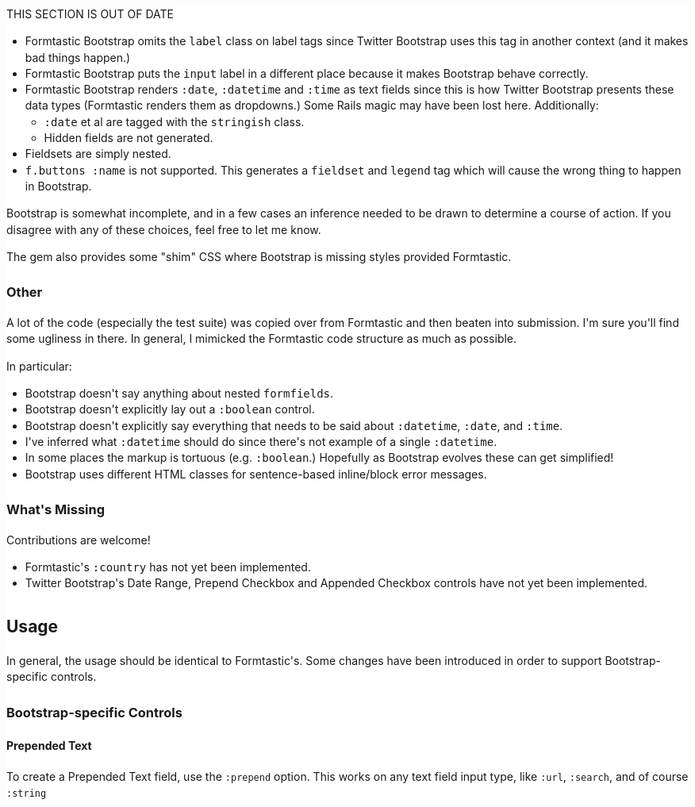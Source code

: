 THIS SECTION IS OUT OF DATE

* Formtastic Bootstrap omits the <tt>label</tt> class on label tags since Twitter Bootstrap uses this tag in another context (and it makes bad things happen.)
* Formtastic Bootstrap puts the <tt>input</tt> label in a different place because it makes Bootstrap behave correctly.
* Formtastic Bootstrap renders <tt>:date</tt>, <tt>:datetime</tt> and <tt>:time</tt> as text fields since this is how Twitter Bootstrap presents these data types  (Formtastic renders them as dropdowns.) Some Rails magic may have been lost here.  Additionally:
  * <tt>:date</tt> et al are tagged with the <tt>stringish</tt> class.
  * Hidden fields are not generated.
* Fieldsets are simply nested.
* <tt>f.buttons :name</tt> is not supported.  This generates a <tt>fieldset</tt> and <tt>legend</tt> tag which will cause the wrong thing to happen in Bootstrap.

Bootstrap is somewhat incomplete, and in a few cases an inference needed to be drawn to determine a course of action.  If you disagree with any of these choices, feel free to let me know.

The gem also provides some "shim" CSS where Bootstrap is missing styles provided Formtastic.

### Other

A lot of the code (especially the test suite) was copied over from Formtastic and then beaten into submission.  I'm sure you'll find some ugliness in there.  In general, I mimicked the Formtastic code structure as much as possible.

In particular:

* Bootstrap doesn't say anything about nested <tt>formfields</tt>.
* Bootstrap doesn't explicitly lay out a <tt>:boolean</tt> control.
* Bootstrap doesn't explicitly say everything that needs to be said about <tt>:datetime</tt>, <tt>:date</tt>, and <tt>:time</tt>.
* I've inferred what <tt>:datetime</tt> should do since there's not example of a single <tt>:datetime</tt>.
* In some places the markup is tortuous (e.g. <tt>:boolean</tt>.)  Hopefully as Bootstrap evolves these can get simplified!
* Bootstrap uses different HTML classes for sentence-based inline/block error messages.

### What's Missing

Contributions are welcome!

* Formtastic's <tt>:country</tt> has not yet been implemented.
* Twitter Bootstrap's Date Range, Prepend Checkbox and Appended Checkbox controls have not yet been implemented.

## Usage

In general, the usage should be identical to Formtastic's.  Some changes have been introduced in order to support Bootstrap-specific controls.

### Bootstrap-specific Controls

#### Prepended Text
To create a Prepended Text field, use the ```:prepend``` option.  This works on any text field input type, like ```:url```, ```:search```, and of course ```:string```
